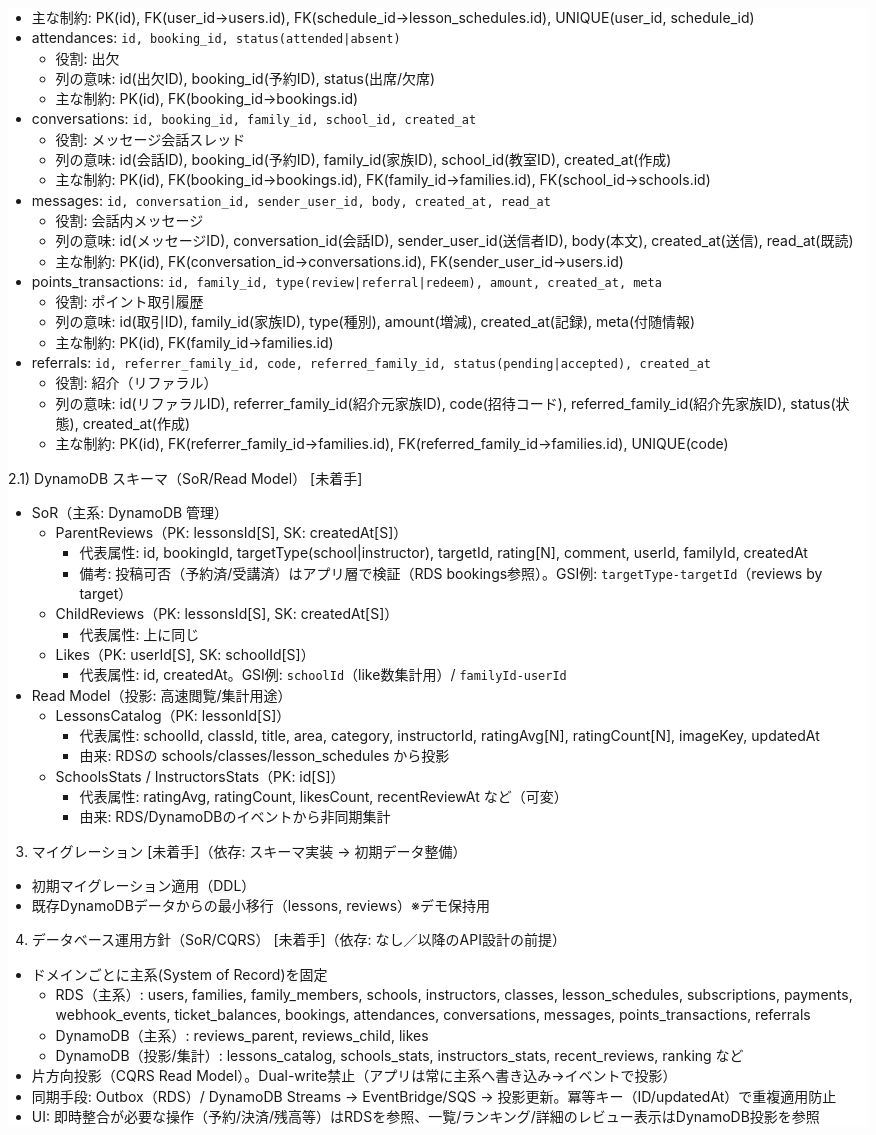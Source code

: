   - 主な制約: PK(id), FK(user_id→users.id), FK(schedule_id→lesson_schedules.id), UNIQUE(user_id, schedule_id)
- attendances: `id, booking_id, status(attended|absent)`
  - 役割: 出欠
  - 列の意味: id(出欠ID), booking_id(予約ID), status(出席/欠席)
  - 主な制約: PK(id), FK(booking_id→bookings.id)
- conversations: `id, booking_id, family_id, school_id, created_at`
  - 役割: メッセージ会話スレッド
  - 列の意味: id(会話ID), booking_id(予約ID), family_id(家族ID), school_id(教室ID), created_at(作成)
  - 主な制約: PK(id), FK(booking_id→bookings.id), FK(family_id→families.id), FK(school_id→schools.id)
- messages: `id, conversation_id, sender_user_id, body, created_at, read_at`
  - 役割: 会話内メッセージ
  - 列の意味: id(メッセージID), conversation_id(会話ID), sender_user_id(送信者ID), body(本文), created_at(送信), read_at(既読)
  - 主な制約: PK(id), FK(conversation_id→conversations.id), FK(sender_user_id→users.id)
- points_transactions: `id, family_id, type(review|referral|redeem), amount, created_at, meta`
  - 役割: ポイント取引履歴
  - 列の意味: id(取引ID), family_id(家族ID), type(種別), amount(増減), created_at(記録), meta(付随情報)
  - 主な制約: PK(id), FK(family_id→families.id)
- referrals: `id, referrer_family_id, code, referred_family_id, status(pending|accepted), created_at`
  - 役割: 紹介（リファラル）
  - 列の意味: id(リファラルID), referrer_family_id(紹介元家族ID), code(招待コード), referred_family_id(紹介先家族ID), status(状態), created_at(作成)
  - 主な制約: PK(id), FK(referrer_family_id→families.id), FK(referred_family_id→families.id), UNIQUE(code)

2.1) DynamoDB スキーマ（SoR/Read Model） [未着手]
- SoR（主系: DynamoDB 管理）
  - ParentReviews（PK: lessonsId[S], SK: createdAt[S]）
    - 代表属性: id, bookingId, targetType(school|instructor), targetId, rating[N], comment, userId, familyId, createdAt
    - 備考: 投稿可否（予約済/受講済）はアプリ層で検証（RDS bookings参照）。GSI例: `targetType-targetId`（reviews by target）
  - ChildReviews（PK: lessonsId[S], SK: createdAt[S]）
    - 代表属性: 上に同じ
  - Likes（PK: userId[S], SK: schoolId[S]）
    - 代表属性: id, createdAt。GSI例: `schoolId`（like数集計用）/ `familyId-userId`
- Read Model（投影: 高速閲覧/集計用途）
  - LessonsCatalog（PK: lessonId[S]）
    - 代表属性: schoolId, classId, title, area, category, instructorId, ratingAvg[N], ratingCount[N], imageKey, updatedAt
    - 由来: RDSの schools/classes/lesson_schedules から投影
  - SchoolsStats / InstructorsStats（PK: id[S]）
    - 代表属性: ratingAvg, ratingCount, likesCount, recentReviewAt など（可変）
    - 由来: RDS/DynamoDBのイベントから非同期集計

3) マイグレーション [未着手]（依存: スキーマ実装 → 初期データ整備）
- 初期マイグレーション適用（DDL）
- 既存DynamoDBデータからの最小移行（lessons, reviews）※デモ保持用

4) データベース運用方針（SoR/CQRS） [未着手]（依存: なし／以降のAPI設計の前提）
- ドメインごとに主系(System of Record)を固定
  - RDS（主系）: users, families, family_members, schools, instructors, classes, lesson_schedules, subscriptions, payments, webhook_events, ticket_balances, bookings, attendances, conversations, messages, points_transactions, referrals
  - DynamoDB（主系）: reviews_parent, reviews_child, likes
  - DynamoDB（投影/集計）: lessons_catalog, schools_stats, instructors_stats, recent_reviews, ranking など
- 片方向投影（CQRS Read Model）。Dual-write禁止（アプリは常に主系へ書き込み→イベントで投影）
- 同期手段: Outbox（RDS）/ DynamoDB Streams → EventBridge/SQS → 投影更新。冪等キー（ID/updatedAt）で重複適用防止
- UI: 即時整合が必要な操作（予約/決済/残高等）はRDSを参照、一覧/ランキング/詳細のレビュー表示はDynamoDB投影を参照
